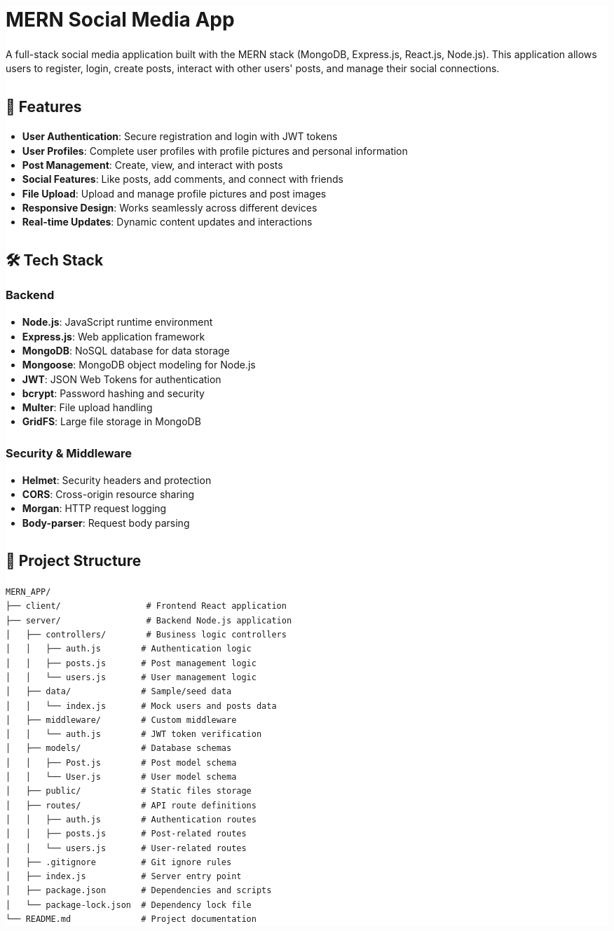 # MERN Social Media App

A full-stack social media application built with the MERN stack (MongoDB, Express.js, React.js, Node.js). This application allows users to register, login, create posts, interact with other users' posts, and manage their social connections.

## 🚀 Features

- **User Authentication**: Secure registration and login with JWT tokens
- **User Profiles**: Complete user profiles with profile pictures and personal information
- **Post Management**: Create, view, and interact with posts
- **Social Features**: Like posts, add comments, and connect with friends
- **File Upload**: Upload and manage profile pictures and post images
- **Responsive Design**: Works seamlessly across different devices
- **Real-time Updates**: Dynamic content updates and interactions

## 🛠️ Tech Stack

### Backend
- **Node.js**: JavaScript runtime environment
- **Express.js**: Web application framework
- **MongoDB**: NoSQL database for data storage
- **Mongoose**: MongoDB object modeling for Node.js
- **JWT**: JSON Web Tokens for authentication
- **bcrypt**: Password hashing and security
- **Multer**: File upload handling
- **GridFS**: Large file storage in MongoDB

### Security & Middleware
- **Helmet**: Security headers and protection
- **CORS**: Cross-origin resource sharing
- **Morgan**: HTTP request logging
- **Body-parser**: Request body parsing

## 📁 Project Structure

```
MERN_APP/
├── client/                 # Frontend React application
├── server/                 # Backend Node.js application
│   ├── controllers/        # Business logic controllers
│   │   ├── auth.js        # Authentication logic
│   │   ├── posts.js       # Post management logic
│   │   └── users.js       # User management logic
│   ├── data/              # Sample/seed data
│   │   └── index.js       # Mock users and posts data
│   ├── middleware/        # Custom middleware
│   │   └── auth.js        # JWT token verification
│   ├── models/            # Database schemas
│   │   ├── Post.js        # Post model schema
│   │   └── User.js        # User model schema
│   ├── public/            # Static files storage
│   ├── routes/            # API route definitions
│   │   ├── auth.js        # Authentication routes
│   │   ├── posts.js       # Post-related routes
│   │   └── users.js       # User-related routes
│   ├── .gitignore         # Git ignore rules
│   ├── index.js           # Server entry point
│   ├── package.json       # Dependencies and scripts
│   └── package-lock.json  # Dependency lock file
└── README.md              # Project documentation
```